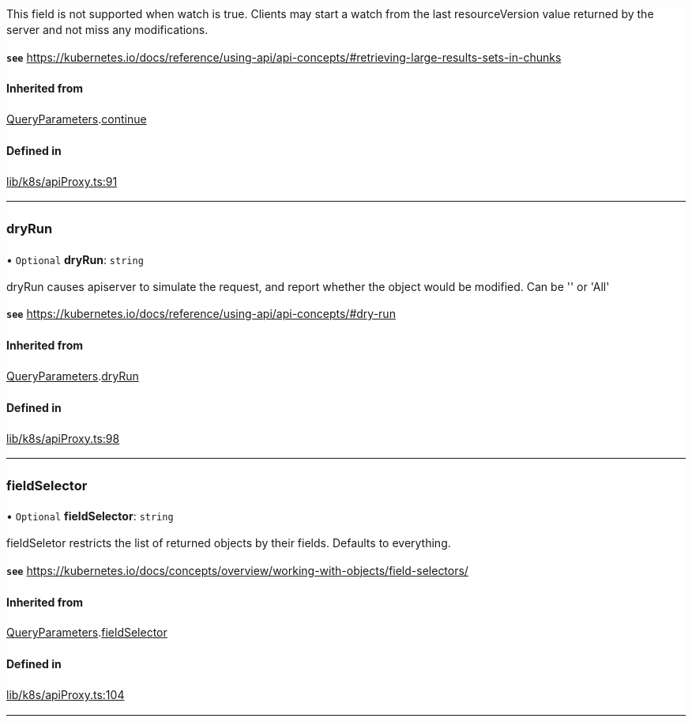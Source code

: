 This field is not supported when watch is true. Clients may start a watch from
the last resourceVersion value returned by the server and not miss any modifications.

**`see`** https://kubernetes.io/docs/reference/using-api/api-concepts/#retrieving-large-results-sets-in-chunks

#### Inherited from

[QueryParameters](lib_k8s_apiProxy.QueryParameters.md).[continue](lib_k8s_apiProxy.QueryParameters.md#continue)

#### Defined in

[lib/k8s/apiProxy.ts:91](https://github.com/headlamp-k8s/headlamp/blob/b0236780/frontend/src/lib/k8s/apiProxy.ts#L91)

___

### dryRun

• `Optional` **dryRun**: `string`

dryRun causes apiserver to simulate the request, and report whether the object would be modified.
Can be '' or 'All'

**`see`** https://kubernetes.io/docs/reference/using-api/api-concepts/#dry-run

#### Inherited from

[QueryParameters](lib_k8s_apiProxy.QueryParameters.md).[dryRun](lib_k8s_apiProxy.QueryParameters.md#dryrun)

#### Defined in

[lib/k8s/apiProxy.ts:98](https://github.com/headlamp-k8s/headlamp/blob/b0236780/frontend/src/lib/k8s/apiProxy.ts#L98)

___

### fieldSelector

• `Optional` **fieldSelector**: `string`

fieldSeletor restricts the list of returned objects by their fields. Defaults to everything.

**`see`** https://kubernetes.io/docs/concepts/overview/working-with-objects/field-selectors/

#### Inherited from

[QueryParameters](lib_k8s_apiProxy.QueryParameters.md).[fieldSelector](lib_k8s_apiProxy.QueryParameters.md#fieldselector)

#### Defined in

[lib/k8s/apiProxy.ts:104](https://github.com/headlamp-k8s/headlamp/blob/b0236780/frontend/src/lib/k8s/apiProxy.ts#L104)

___
